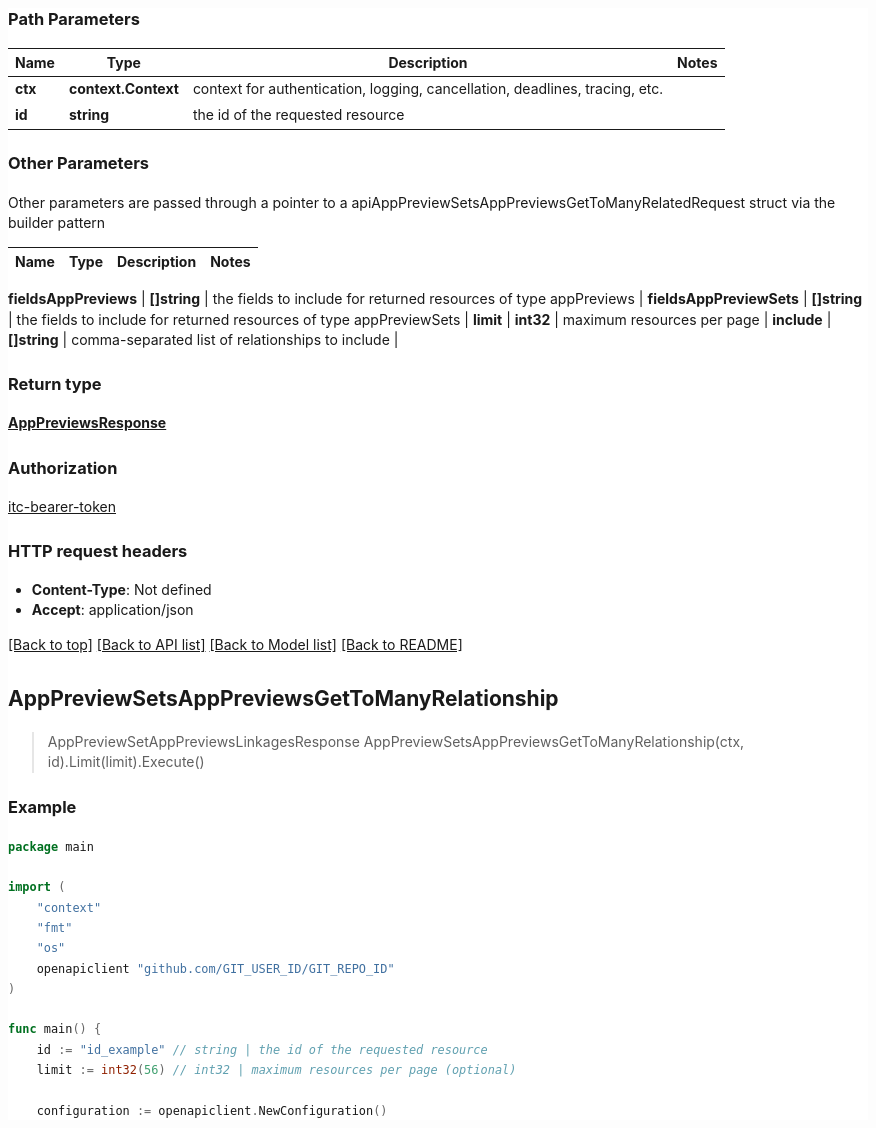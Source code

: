 
### Path Parameters


Name | Type | Description  | Notes
------------- | ------------- | ------------- | -------------
**ctx** | **context.Context** | context for authentication, logging, cancellation, deadlines, tracing, etc.
**id** | **string** | the id of the requested resource | 

### Other Parameters

Other parameters are passed through a pointer to a apiAppPreviewSetsAppPreviewsGetToManyRelatedRequest struct via the builder pattern


Name | Type | Description  | Notes
------------- | ------------- | ------------- | -------------

 **fieldsAppPreviews** | **[]string** | the fields to include for returned resources of type appPreviews | 
 **fieldsAppPreviewSets** | **[]string** | the fields to include for returned resources of type appPreviewSets | 
 **limit** | **int32** | maximum resources per page | 
 **include** | **[]string** | comma-separated list of relationships to include | 

### Return type

[**AppPreviewsResponse**](AppPreviewsResponse.md)

### Authorization

[itc-bearer-token](../README.md#itc-bearer-token)

### HTTP request headers

- **Content-Type**: Not defined
- **Accept**: application/json

[[Back to top]](#) [[Back to API list]](../README.md#documentation-for-api-endpoints)
[[Back to Model list]](../README.md#documentation-for-models)
[[Back to README]](../README.md)


## AppPreviewSetsAppPreviewsGetToManyRelationship

> AppPreviewSetAppPreviewsLinkagesResponse AppPreviewSetsAppPreviewsGetToManyRelationship(ctx, id).Limit(limit).Execute()



### Example

```go
package main

import (
    "context"
    "fmt"
    "os"
    openapiclient "github.com/GIT_USER_ID/GIT_REPO_ID"
)

func main() {
    id := "id_example" // string | the id of the requested resource
    limit := int32(56) // int32 | maximum resources per page (optional)

    configuration := openapiclient.NewConfiguration()
```